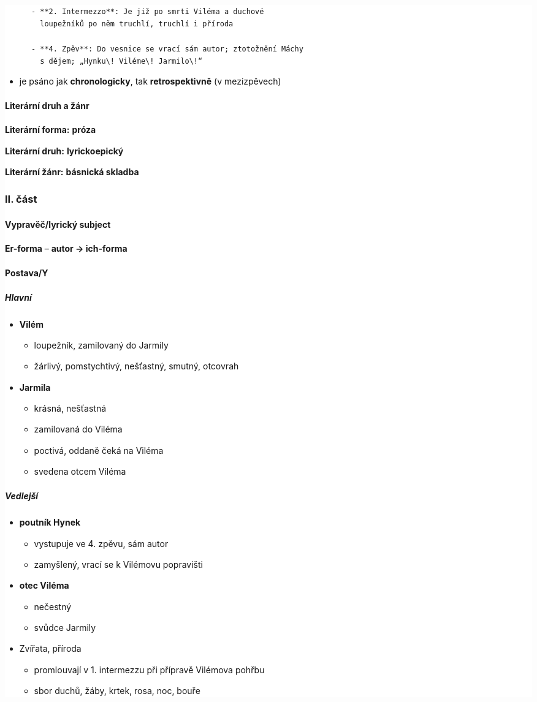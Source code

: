           - **2. Intermezzo**: Je již po smrti Viléma a duchové
            loupežníků po něm truchlí, truchlí i příroda
        
          - **4. Zpěv**: Do vesnice se vrací sám autor; ztotožnění Máchy
            s dějem; „Hynku\! Viléme\! Jarmilo\!“

  - je psáno jak **chronologicky**, tak **retrospektivně** (v
    mezizpěvech)

#### Literární druh a žánr

**Literární forma:** **próza**

**Literární druh:** **lyrickoepický**

**Literární žánr:** **básnická skladba**

### II. část

#### Vypravěč/lyrický subject

**Er-forma** – **autor -\> ich-forma**

#### Postava/Y

##### Hlavní

  - **Vilém**
    
      - loupežník, zamilovaný do Jarmily
    
      - žárlivý, pomstychtivý, nešťastný, smutný, otcovrah

  - **Jarmila**
    
      - krásná, nešťastná
    
      - zamilovaná do Viléma
    
      - poctivá, oddaně čeká na Viléma
    
      - svedena otcem Viléma

##### Vedlejší

  - **poutník Hynek**
    
      - vystupuje ve 4. zpěvu, sám autor
    
      - zamyšlený, vrací se k Vilémovu popravišti

  - **otec Viléma**
    
      - nečestný
    
      - svůdce Jarmily

  - Zvířata, příroda
    
      - promlouvají v 1. intermezzu při přípravě Vilémova pohřbu
    
      - sbor duchů, žáby, krtek, rosa, noc, bouře
